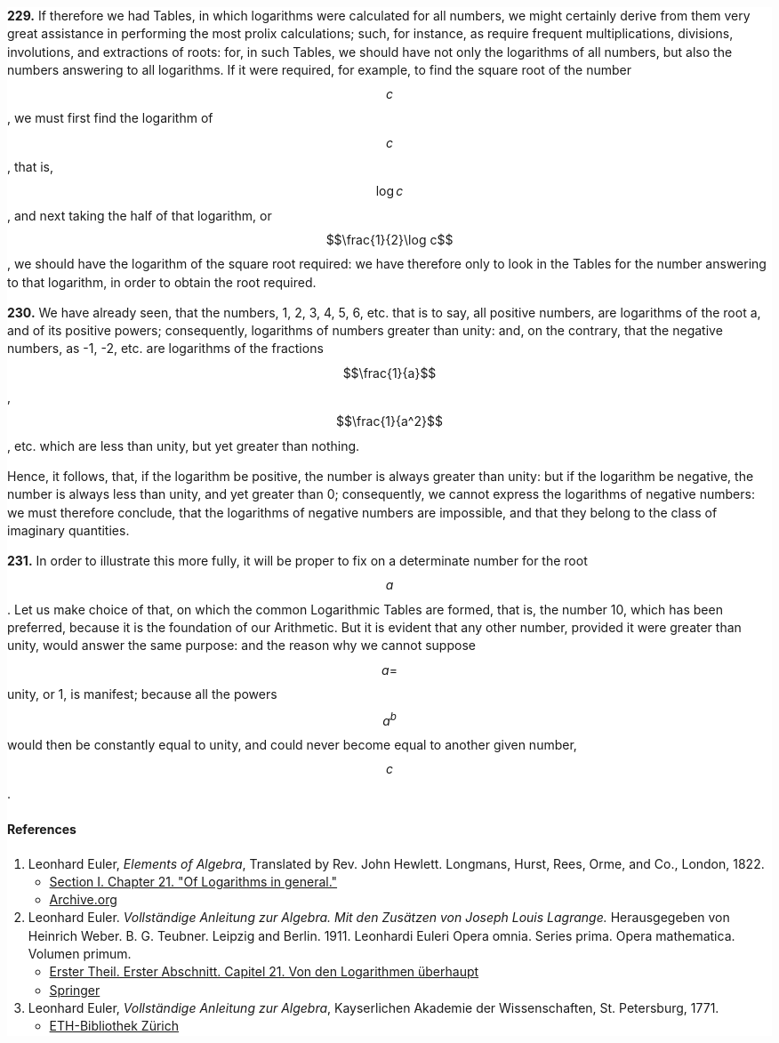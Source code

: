 **229.** If therefore we had Tables, in which logarithms were calculated for all numbers, we might
certainly derive from them very great assistance in performing the most prolix calculations;
such, for instance, as require frequent multiplications, divisions, involutions, and extractions
of roots: for, in such Tables, we should have not only the logarithms of all numbers, but also
the numbers answering to all logarithms. If it were required, for example, to find the square root
of the number $$c$$, we must first find the logarithm of $$c$$, that is, $$\log c$$,
and next taking the half of that logarithm, or $$\frac{1}{2}\log c$$, we should have the
logarithm of the square root required:
we have therefore only to look in the Tables for the number answering to that logarithm,
in order to obtain the root required.

**230.** We have already seen, that the numbers, 1, 2, 3, 4, 5, 6, etc. that is to say,
all positive numbers, are logarithms of the root a, and of its positive powers; consequently,
logarithms of numbers greater than unity: and, on the contrary, that the negative numbers,
as -1, -2, etc. are logarithms of the fractions $$\frac{1}{a}$$, $$\frac{1}{a^2}$$, etc. which are
less than unity, but yet greater than nothing.

Hence, it follows, that, if the logarithm be positive, the number is always greater than unity:
but if the logarithm be negative, the number is always less than unity, and yet greater than 0;
consequently, we cannot express the logarithms of negative numbers: we must therefore conclude,
that the logarithms of negative numbers are impossible, and that they belong to the class of
imaginary quantities.

**231.** In order to illustrate this more fully, it will be proper to fix on a determinate number
for the root $$a$$. Let us make choice of that, on which the common Logarithmic Tables are formed,
that is, the number 10, which has been preferred, because it is the foundation of our Arithmetic.
But it is evident that any other number, provided it were greater than unity, would answer the
same purpose: and the reason why we cannot suppose $$a=$$ unity, or 1, is manifest;
because all the powers $$a^b$$ would then be constantly equal to unity, and could never
become equal to another given number, $$c$$.

#### References

1. Leonhard Euler, *Elements of Algebra*, Translated by Rev. John Hewlett. Longmans, Hurst, Rees, Orme, and Co., London, 1822.
    - [Section I. Chapter 21. "Of Logarithms in general."](/assets/euler/en/I-21.pdf)
    - [Archive.org](https://archive.org/details/elementsofalgebr00euleuoft/)
2. Leonhard Euler. *Vollständige Anleitung zur Algebra. Mit den Zusätzen von Joseph Louis Lagrange.* Herausgegeben von Heinrich Weber. B. G. Teubner. Leipzig and Berlin. 1911. Leonhardi Euleri Opera omnia. Series prima. Opera mathematica. Volumen primum.
    - [Erster Theil. Erster Abschnitt. Capitel 21. Von den Logarithmen überhaupt](/assets/euler/de/I-I-21.pdf)
    - [Springer](https://link.springer.com/book/9783764314002)
3. Leonhard Euler, *Vollständige Anleitung zur Algebra*, Kayserlichen Akademie der Wissenschaften, St. Petersburg, 1771.
    - [ETH-Bibliothek Zürich](https://doi.org/10.3931/e-rara-9093)